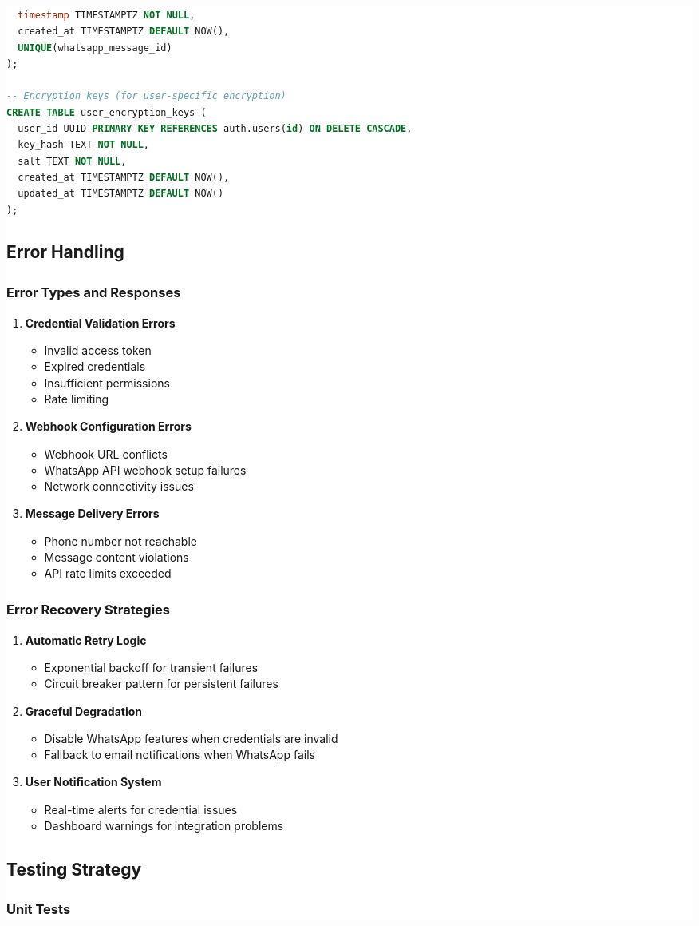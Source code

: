 ```sql
  timestamp TIMESTAMPTZ NOT NULL,
  created_at TIMESTAMPTZ DEFAULT NOW(),
  UNIQUE(whatsapp_message_id)
);

-- Encryption keys (for user-specific encryption)
CREATE TABLE user_encryption_keys (
  user_id UUID PRIMARY KEY REFERENCES auth.users(id) ON DELETE CASCADE,
  key_hash TEXT NOT NULL,
  salt TEXT NOT NULL,
  created_at TIMESTAMPTZ DEFAULT NOW(),
  updated_at TIMESTAMPTZ DEFAULT NOW()
);
```

## Error Handling

### Error Types and Responses

1. **Credential Validation Errors**
   - Invalid access token
   - Expired credentials
   - Insufficient permissions
   - Rate limiting

2. **Webhook Configuration Errors**
   - Webhook URL conflicts
   - WhatsApp API webhook setup failures
   - Network connectivity issues

3. **Message Delivery Errors**
   - Phone number not reachable
   - Message content violations
   - API rate limits exceeded

### Error Recovery Strategies

1. **Automatic Retry Logic**
   - Exponential backoff for transient failures
   - Circuit breaker pattern for persistent failures

2. **Graceful Degradation**
   - Disable WhatsApp features when credentials are invalid
   - Fallback to email notifications when WhatsApp fails

3. **User Notification System**
   - Real-time alerts for credential issues
   - Dashboard warnings for integration problems

## Testing Strategy

### Unit Tests

